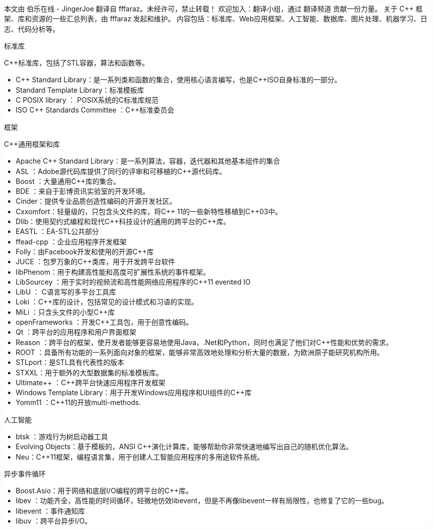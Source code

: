 本文由 伯乐在线 - JingerJoe 翻译自 fffaraz。未经许可，禁止转载！
欢迎加入：翻译小组，通过 翻译频道 贡献一份力量。
关于 C++ 框架、库和资源的一些汇总列表，由 fffaraz 发起和维护。
内容包括：标准库、Web应用框架、人工智能、数据库、图片处理、机器学习、日志、代码分析等。
 
标准库

C++标准库，包括了STL容器，算法和函数等。
* C++ Standard Library：是一系列类和函数的集合，使用核心语言编写，也是C++ISO自身标准的一部分。
* Standard Template Library：标准模板库
* C POSIX library ： POSIX系统的C标准库规范
* ISO C++ Standards Committee ：C++标准委员会
 
框架

C++通用框架和库
* Apache C++ Standard Library：是一系列算法，容器，迭代器和其他基本组件的集合
* ASL ：Adobe源代码库提供了同行的评审和可移植的C++源代码库。
* Boost ：大量通用C++库的集合。
* BDE ：来自于彭博资讯实验室的开发环境。
* Cinder：提供专业品质创造性编码的开源开发社区。
* Cxxomfort：轻量级的，只包含头文件的库，将C++ 11的一些新特性移植到C++03中。
* Dlib：使用契约式编程和现代C++科技设计的通用的跨平台的C++库。
* EASTL ：EA-STL公共部分
* ffead-cpp ：企业应用程序开发框架
* Folly：由Facebook开发和使用的开源C++库
* JUCE ：包罗万象的C++类库，用于开发跨平台软件
* libPhenom：用于构建高性能和高度可扩展性系统的事件框架。
* LibSourcey ：用于实时的视频流和高性能网络应用程序的C++11 evented IO
* LibU ： C语言写的多平台工具库
* Loki ：C++库的设计，包括常见的设计模式和习语的实现。
* MiLi ：只含头文件的小型C++库
* openFrameworks ：开发C++工具包，用于创意性编码。
* Qt ：跨平台的应用程序和用户界面框架
* Reason ：跨平台的框架，使开发者能够更容易地使用Java，.Net和Python，同时也满足了他们对C++性能和优势的需求。
* ROOT ：具备所有功能的一系列面向对象的框架，能够非常高效地处理和分析大量的数据，为欧洲原子能研究机构所用。
* STLport：是STL具有代表性的版本
* STXXL：用于额外的大型数据集的标准模板库。
* Ultimate++ ：C++跨平台快速应用程序开发框架
* Windows Template Library：用于开发Windows应用程序和UI组件的C++库
* Yomm11 ：C++11的开放multi-methods.
 
人工智能

* btsk ：游戏行为树启动器工具
* Evolving Objects：基于模板的，ANSI C++演化计算库，能够帮助你非常快速地编写出自己的随机优化算法。
* Neu：C++11框架，编程语言集，用于创建人工智能应用程序的多用途软件系统。
 
异步事件循环

* Boost.Asio：用于网络和底层I/O编程的跨平台的C++库。
* libev ：功能齐全，高性能的时间循环，轻微地仿效libevent，但是不再像libevent一样有局限性，也修复了它的一些bug。
* libevent ：事件通知库
* libuv ：跨平台异步I/O。
 